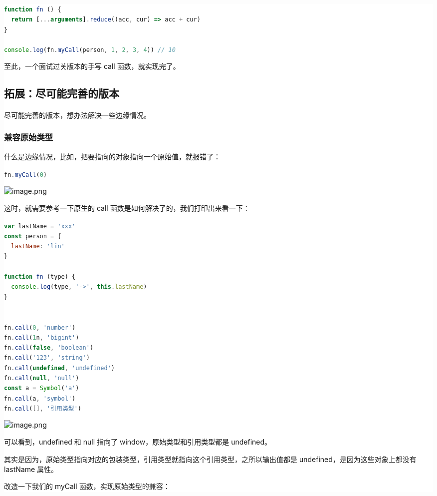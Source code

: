 ```js
function fn () {
  return [...arguments].reduce((acc, cur) => acc + cur)
}

console.log(fn.myCall(person, 1, 2, 3, 4)) // 10
```

至此，一个面试过关版本的手写 call 函数，就实现完了。

## 拓展：尽可能完善的版本

尽可能完善的版本，想办法解决一些边缘情况。

### 兼容原始类型


什么是边缘情况，比如，把要指向的对象指向一个原始值，就报错了：

```js
fn.myCall(0)
```

![image.png](https://p9-juejin.byteimg.com/tos-cn-i-k3u1fbpfcp/8078956c45a64c56a2739c81d289ff4d~tplv-k3u1fbpfcp-watermark.image?)

这时，就需要参考一下原生的 call 函数是如何解决了的，我们打印出来看一下：

```js
var lastName = 'xxx'
const person = {
  lastName: 'lin'
}

function fn (type) {
  console.log(type, '->', this.lastName)
}


fn.call(0, 'number')
fn.call(1n, 'bigint')
fn.call(false, 'boolean')
fn.call('123', 'string')
fn.call(undefined, 'undefined')
fn.call(null, 'null')
const a = Symbol('a')
fn.call(a, 'symbol')
fn.call([], '引用类型')
```

![image.png](https://p9-juejin.byteimg.com/tos-cn-i-k3u1fbpfcp/74e7a2d24b854cf8b43686f562485c28~tplv-k3u1fbpfcp-watermark.image?)

可以看到，undefined 和 null 指向了 window，原始类型和引用类型都是 undefined。

其实是因为，原始类型指向对应的包装类型，引用类型就指向这个引用类型，之所以输出值都是 undefined，是因为这些对象上都没有 lastName 属性。

改造一下我们的 myCall 函数，实现原始类型的兼容：
